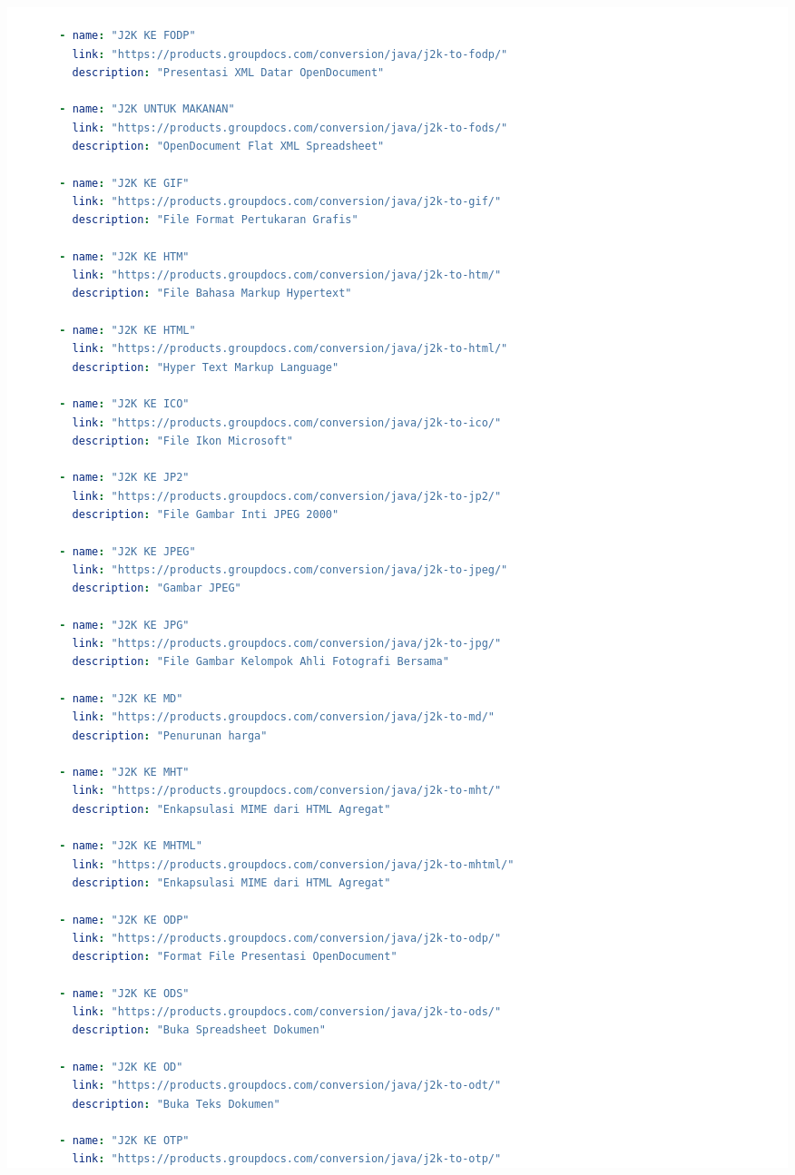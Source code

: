 ```yaml

        - name: "J2K KE FODP"
          link: "https://products.groupdocs.com/conversion/java/j2k-to-fodp/"
          description: "Presentasi XML Datar OpenDocument"

        - name: "J2K UNTUK MAKANAN"
          link: "https://products.groupdocs.com/conversion/java/j2k-to-fods/"
          description: "OpenDocument Flat XML Spreadsheet"

        - name: "J2K KE GIF"
          link: "https://products.groupdocs.com/conversion/java/j2k-to-gif/"
          description: "File Format Pertukaran Grafis"

        - name: "J2K KE HTM"
          link: "https://products.groupdocs.com/conversion/java/j2k-to-htm/"
          description: "File Bahasa Markup Hypertext"

        - name: "J2K KE HTML"
          link: "https://products.groupdocs.com/conversion/java/j2k-to-html/"
          description: "Hyper Text Markup Language"

        - name: "J2K KE ICO"
          link: "https://products.groupdocs.com/conversion/java/j2k-to-ico/"
          description: "File Ikon Microsoft"

        - name: "J2K KE JP2"
          link: "https://products.groupdocs.com/conversion/java/j2k-to-jp2/"
          description: "File Gambar Inti JPEG 2000"

        - name: "J2K KE JPEG"
          link: "https://products.groupdocs.com/conversion/java/j2k-to-jpeg/"
          description: "Gambar JPEG"

        - name: "J2K KE JPG"
          link: "https://products.groupdocs.com/conversion/java/j2k-to-jpg/"
          description: "File Gambar Kelompok Ahli Fotografi Bersama"

        - name: "J2K KE MD"
          link: "https://products.groupdocs.com/conversion/java/j2k-to-md/"
          description: "Penurunan harga"

        - name: "J2K KE MHT"
          link: "https://products.groupdocs.com/conversion/java/j2k-to-mht/"
          description: "Enkapsulasi MIME dari HTML Agregat"

        - name: "J2K KE MHTML"
          link: "https://products.groupdocs.com/conversion/java/j2k-to-mhtml/"
          description: "Enkapsulasi MIME dari HTML Agregat"

        - name: "J2K KE ODP"
          link: "https://products.groupdocs.com/conversion/java/j2k-to-odp/"
          description: "Format File Presentasi OpenDocument"

        - name: "J2K KE ODS"
          link: "https://products.groupdocs.com/conversion/java/j2k-to-ods/"
          description: "Buka Spreadsheet Dokumen"

        - name: "J2K KE OD"
          link: "https://products.groupdocs.com/conversion/java/j2k-to-odt/"
          description: "Buka Teks Dokumen"

        - name: "J2K KE OTP"
          link: "https://products.groupdocs.com/conversion/java/j2k-to-otp/"
```